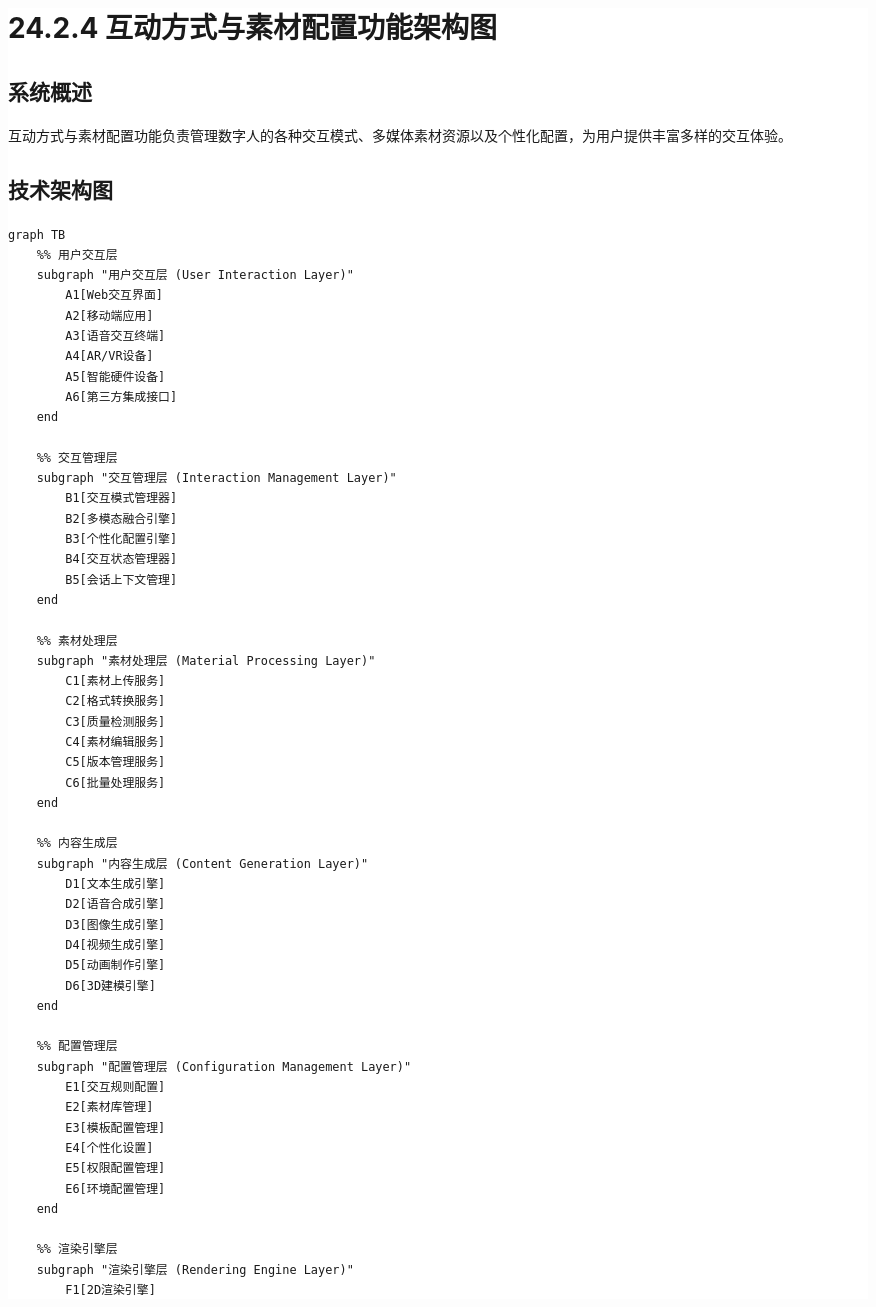 # 24.2.4 互动方式与素材配置功能架构图

## 系统概述
互动方式与素材配置功能负责管理数字人的各种交互模式、多媒体素材资源以及个性化配置，为用户提供丰富多样的交互体验。

## 技术架构图

```mermaid
graph TB
    %% 用户交互层
    subgraph "用户交互层 (User Interaction Layer)"
        A1[Web交互界面]
        A2[移动端应用]
        A3[语音交互终端]
        A4[AR/VR设备]
        A5[智能硬件设备]
        A6[第三方集成接口]
    end

    %% 交互管理层
    subgraph "交互管理层 (Interaction Management Layer)"
        B1[交互模式管理器]
        B2[多模态融合引擎]
        B3[个性化配置引擎]
        B4[交互状态管理器]
        B5[会话上下文管理]
    end

    %% 素材处理层
    subgraph "素材处理层 (Material Processing Layer)"
        C1[素材上传服务]
        C2[格式转换服务]
        C3[质量检测服务]
        C4[素材编辑服务]
        C5[版本管理服务]
        C6[批量处理服务]
    end

    %% 内容生成层
    subgraph "内容生成层 (Content Generation Layer)"
        D1[文本生成引擎]
        D2[语音合成引擎]
        D3[图像生成引擎]
        D4[视频生成引擎]
        D5[动画制作引擎]
        D6[3D建模引擎]
    end

    %% 配置管理层
    subgraph "配置管理层 (Configuration Management Layer)"
        E1[交互规则配置]
        E2[素材库管理]
        E3[模板配置管理]
        E4[个性化设置]
        E5[权限配置管理]
        E6[环境配置管理]
    end

    %% 渲染引擎层
    subgraph "渲染引擎层 (Rendering Engine Layer)"
        F1[2D渲染引擎]
```